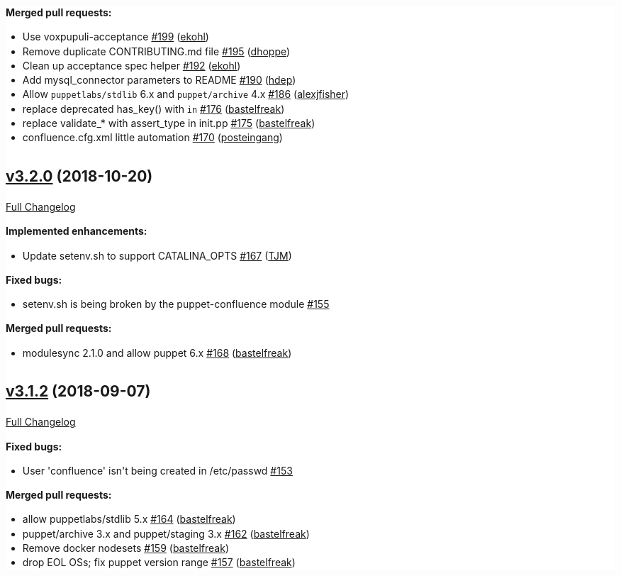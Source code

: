 **Merged pull requests:**

- Use voxpupuli-acceptance [\#199](https://github.com/voxpupuli/puppet-confluence/pull/199) ([ekohl](https://github.com/ekohl))
- Remove duplicate CONTRIBUTING.md file [\#195](https://github.com/voxpupuli/puppet-confluence/pull/195) ([dhoppe](https://github.com/dhoppe))
- Clean up acceptance spec helper [\#192](https://github.com/voxpupuli/puppet-confluence/pull/192) ([ekohl](https://github.com/ekohl))
- Add mysql\_connector parameters to README [\#190](https://github.com/voxpupuli/puppet-confluence/pull/190) ([hdep](https://github.com/hdep))
- Allow `puppetlabs/stdlib` 6.x and `puppet/archive` 4.x [\#186](https://github.com/voxpupuli/puppet-confluence/pull/186) ([alexjfisher](https://github.com/alexjfisher))
- replace deprecated has\_key\(\) with `in` [\#176](https://github.com/voxpupuli/puppet-confluence/pull/176) ([bastelfreak](https://github.com/bastelfreak))
- replace validate\_\* with assert\_type in init.pp [\#175](https://github.com/voxpupuli/puppet-confluence/pull/175) ([bastelfreak](https://github.com/bastelfreak))
- confluence.cfg.xml little automation [\#170](https://github.com/voxpupuli/puppet-confluence/pull/170) ([posteingang](https://github.com/posteingang))

## [v3.2.0](https://github.com/voxpupuli/puppet-confluence/tree/v3.2.0) (2018-10-20)

[Full Changelog](https://github.com/voxpupuli/puppet-confluence/compare/v3.1.2...v3.2.0)

**Implemented enhancements:**

- Update setenv.sh to support CATALINA\_OPTS [\#167](https://github.com/voxpupuli/puppet-confluence/pull/167) ([TJM](https://github.com/TJM))

**Fixed bugs:**

- setenv.sh is being broken by the puppet-confluence module [\#155](https://github.com/voxpupuli/puppet-confluence/issues/155)

**Merged pull requests:**

- modulesync 2.1.0 and allow puppet 6.x [\#168](https://github.com/voxpupuli/puppet-confluence/pull/168) ([bastelfreak](https://github.com/bastelfreak))

## [v3.1.2](https://github.com/voxpupuli/puppet-confluence/tree/v3.1.2) (2018-09-07)

[Full Changelog](https://github.com/voxpupuli/puppet-confluence/compare/v3.1.1...v3.1.2)

**Fixed bugs:**

- User 'confluence' isn't being created in /etc/passwd [\#153](https://github.com/voxpupuli/puppet-confluence/issues/153)

**Merged pull requests:**

- allow puppetlabs/stdlib 5.x [\#164](https://github.com/voxpupuli/puppet-confluence/pull/164) ([bastelfreak](https://github.com/bastelfreak))
- puppet/archive 3.x and puppet/staging 3.x [\#162](https://github.com/voxpupuli/puppet-confluence/pull/162) ([bastelfreak](https://github.com/bastelfreak))
- Remove docker nodesets [\#159](https://github.com/voxpupuli/puppet-confluence/pull/159) ([bastelfreak](https://github.com/bastelfreak))
- drop EOL OSs; fix puppet version range [\#157](https://github.com/voxpupuli/puppet-confluence/pull/157) ([bastelfreak](https://github.com/bastelfreak))

